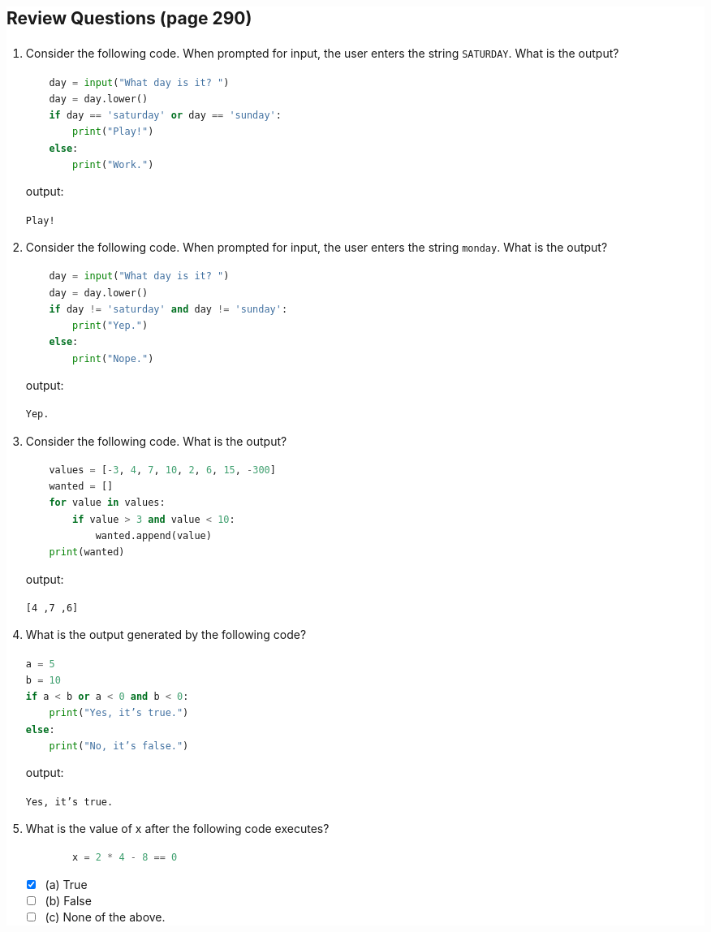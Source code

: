 ## Review Questions (page 290)
1. Consider the following code. When prompted for input, the user enters the string `SATURDAY`.
    What is the output?
    ```py
        day = input("What day is it? ")
        day = day.lower()
        if day == 'saturday' or day == 'sunday':
            print("Play!")
        else:
            print("Work.")
    ```
    output:
    ```
    Play!
    ```
2. Consider the following code. When prompted for input, the user enters the string `monday`.
    What is the output?
    ```py
        day = input("What day is it? ") 
        day = day.lower()
        if day != 'saturday' and day != 'sunday':
            print("Yep.")   
        else:
            print("Nope.")
    ```
    output:
    ```
    Yep.
    ```
3. Consider the following code. What is the output?
    ```py
        values = [-3, 4, 7, 10, 2, 6, 15, -300]
        wanted = []
        for value in values:
            if value > 3 and value < 10:
                wanted.append(value)
        print(wanted)
    ```
    output:
    ```
    [4 ,7 ,6]  
    ```
4. What is the output generated by the following code?
    ```py
    a = 5
    b = 10
    if a < b or a < 0 and b < 0:
        print("Yes, it’s true.")
    else:
        print("No, it’s false.")
    ```
    output:
    ```
    Yes, it’s true.
    ```
5. What is the value of x after the following code executes?
    ```py
            x = 2 * 4 - 8 == 0
    ```
    - [X] (a) True
    - [ ] (b) False
    - [ ] (c) None of the above.